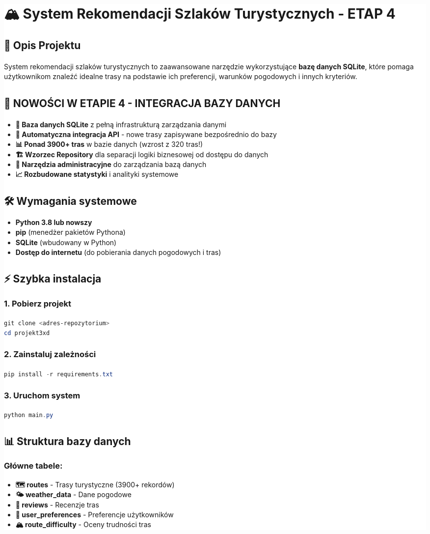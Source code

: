 # 🏔️ System Rekomendacji Szlaków Turystycznych - ETAP 4

## 🎯 Opis Projektu
System rekomendacji szlaków turystycznych to zaawansowane narzędzie wykorzystujące **bazę danych SQLite**, które pomaga użytkownikom znaleźć idealne trasy na podstawie ich preferencji, warunków pogodowych i innych kryteriów.

## 🚀 **NOWOŚCI W ETAPIE 4 - INTEGRACJA BAZY DANYCH**
- **💾 Baza danych SQLite** z pełną infrastrukturą zarządzania danymi
- **🔄 Automatyczna integracja API** - nowe trasy zapisywane bezpośrednio do bazy
- **📊 Ponad 3900+ tras** w bazie danych (wzrost z 320 tras!)
- **🏗️ Wzorzec Repository** dla separacji logiki biznesowej od dostępu do danych
- **🔧 Narzędzia administracyjne** do zarządzania bazą danych
- **📈 Rozbudowane statystyki** i analityki systemowe

## 🛠️ Wymagania systemowe
- **Python 3.8 lub nowszy**
- **pip** (menedżer pakietów Pythona)
- **SQLite** (wbudowany w Python)
- **Dostęp do internetu** (do pobierania danych pogodowych i tras)

## ⚡ Szybka instalacja

### 1. Pobierz projekt
```powershell
git clone <adres-repozytorium>
cd projekt3xd
```

### 2. Zainstaluj zależności
```powershell
pip install -r requirements.txt
```

### 3. Uruchom system
```powershell
python main.py
```

## 📊 Struktura bazy danych

### Główne tabele:
- **🗺️ routes** - Trasy turystyczne (3900+ rekordów)
- **🌤️ weather_data** - Dane pogodowe
- **📝 reviews** - Recenzje tras
- **👤 user_preferences** - Preferencje użytkowników
- **🏔️ route_difficulty** - Oceny trudności tras
